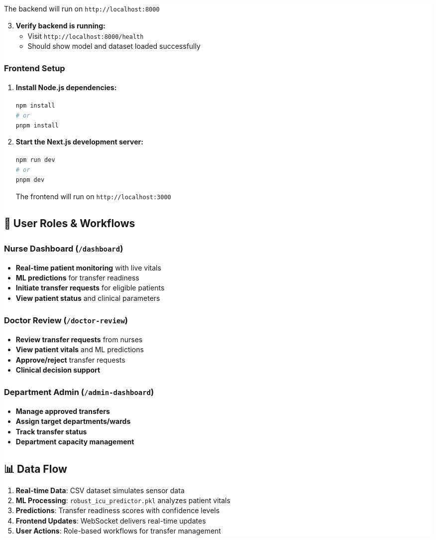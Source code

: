    The backend will run on `http://localhost:8000`

3. **Verify backend is running:**
   - Visit `http://localhost:8000/health`
   - Should show model and dataset loaded successfully

### Frontend Setup

1. **Install Node.js dependencies:**
   ```bash
   npm install
   # or
   pnpm install
   ```

2. **Start the Next.js development server:**
   ```bash
   npm run dev
   # or
   pnpm dev
   ```
   
   The frontend will run on `http://localhost:3000`

## 👥 User Roles & Workflows

### Nurse Dashboard (`/dashboard`)
- **Real-time patient monitoring** with live vitals
- **ML predictions** for transfer readiness
- **Initiate transfer requests** for eligible patients
- **View patient status** and clinical parameters

### Doctor Review (`/doctor-review`)
- **Review transfer requests** from nurses
- **View patient vitals** and ML predictions
- **Approve/reject** transfer requests
- **Clinical decision support**

### Department Admin (`/admin-dashboard`)
- **Manage approved transfers**
- **Assign target departments/wards**
- **Track transfer status**
- **Department capacity management**

## 📊 Data Flow

1. **Real-time Data**: CSV dataset simulates sensor data
2. **ML Processing**: `robust_icu_predictor.pkl` analyzes patient vitals
3. **Predictions**: Transfer readiness scores with confidence levels
4. **Frontend Updates**: WebSocket delivers real-time updates
5. **User Actions**: Role-based workflows for transfer management
